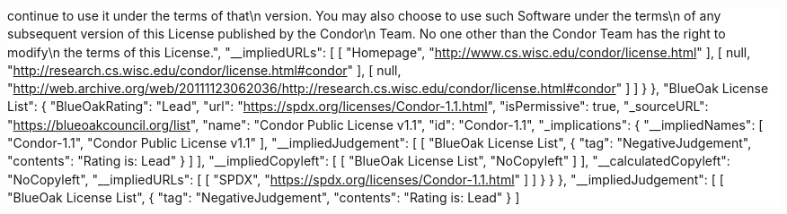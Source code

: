 continue to use it under the terms of that\n   version. You may also choose to use such Software under the terms\n   of any subsequent version of this License published by the Condor\n   Team.  No one other than the Condor Team has the right to modify\n   the terms of this License.",
                    "__impliedURLs": [
                        [
                            "Homepage",
                            "http://www.cs.wisc.edu/condor/license.html"
                        ],
                        [
                            null,
                            "http://research.cs.wisc.edu/condor/license.html#condor"
                        ],
                        [
                            null,
                            "http://web.archive.org/web/20111123062036/http://research.cs.wisc.edu/condor/license.html#condor"
                        ]
                    ]
                }
            },
            "BlueOak License List": {
                "BlueOakRating": "Lead",
                "url": "https://spdx.org/licenses/Condor-1.1.html",
                "isPermissive": true,
                "_sourceURL": "https://blueoakcouncil.org/list",
                "name": "Condor Public License v1.1",
                "id": "Condor-1.1",
                "_implications": {
                    "__impliedNames": [
                        "Condor-1.1",
                        "Condor Public License v1.1"
                    ],
                    "__impliedJudgement": [
                        [
                            "BlueOak License List",
                            {
                                "tag": "NegativeJudgement",
                                "contents": "Rating is: Lead"
                            }
                        ]
                    ],
                    "__impliedCopyleft": [
                        [
                            "BlueOak License List",
                            "NoCopyleft"
                        ]
                    ],
                    "__calculatedCopyleft": "NoCopyleft",
                    "__impliedURLs": [
                        [
                            "SPDX",
                            "https://spdx.org/licenses/Condor-1.1.html"
                        ]
                    ]
                }
            }
        },
        "__impliedJudgement": [
            [
                "BlueOak License List",
                {
                    "tag": "NegativeJudgement",
                    "contents": "Rating is: Lead"
                }
            ]